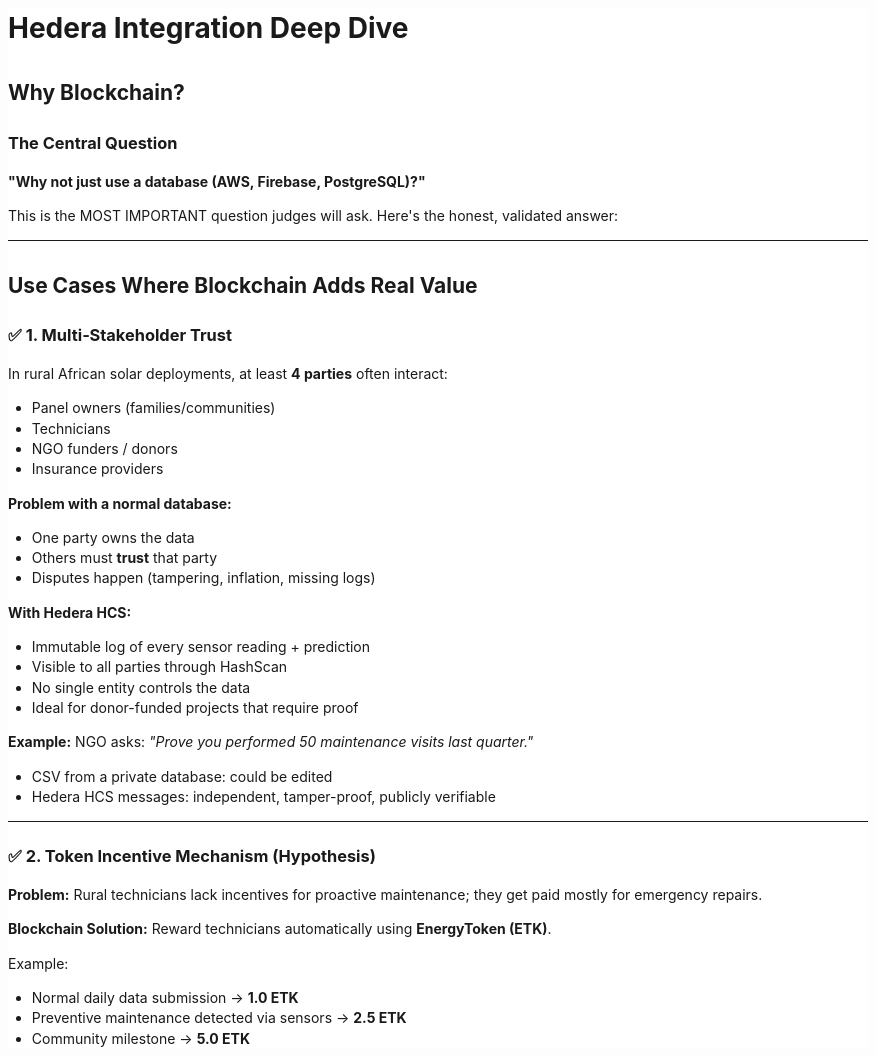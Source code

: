 # Hedera Integration Deep Dive

## Why Blockchain?

### The Central Question

**"Why not just use a database (AWS, Firebase, PostgreSQL)?"**

This is the MOST IMPORTANT question judges will ask. Here's the honest, validated answer:

---

## Use Cases Where Blockchain Adds Real Value

### ✅ 1. Multi‑Stakeholder Trust

In rural African solar deployments, at least **4 parties** often interact:

* Panel owners (families/communities)
* Technicians
* NGO funders / donors
* Insurance providers

**Problem with a normal database:**

* One party owns the data
* Others must **trust** that party
* Disputes happen (tampering, inflation, missing logs)

**With Hedera HCS:**

* Immutable log of every sensor reading + prediction
* Visible to all parties through HashScan
* No single entity controls the data
* Ideal for donor-funded projects that require proof

**Example:** NGO asks: *"Prove you performed 50 maintenance visits last quarter."*

* CSV from a private database: could be edited
* Hedera HCS messages: independent, tamper-proof, publicly verifiable

---

### ✅ 2. Token Incentive Mechanism (Hypothesis)

**Problem:** Rural technicians lack incentives for proactive maintenance; they get paid mostly for emergency repairs.

**Blockchain Solution:** Reward technicians automatically using **EnergyToken (ETK)**.

Example:

* Normal daily data submission → **1.0 ETK**
* Preventive maintenance detected via sensors → **2.5 ETK**
* Community milestone → **5.0 ETK**
